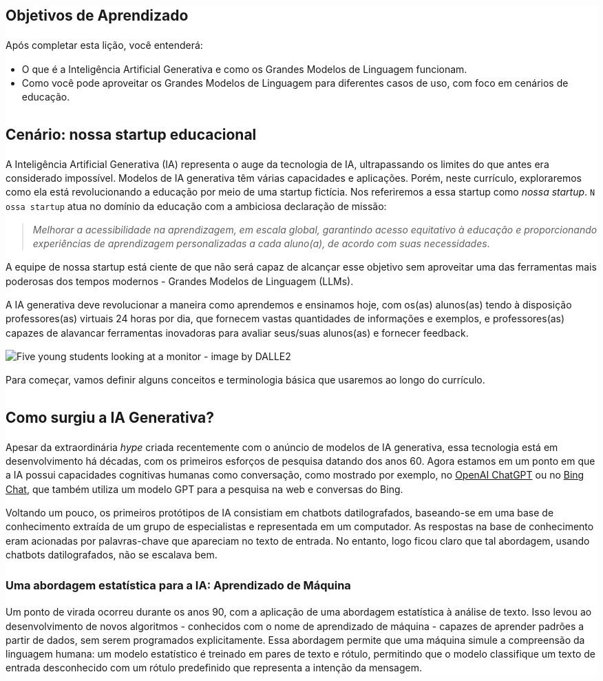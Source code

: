## Objetivos de Aprendizado

Após completar esta lição, você entenderá:

- O que é a Inteligência Artificial Generativa e como os Grandes Modelos de Linguagem funcionam.
- Como você pode aproveitar os Grandes Modelos de Linguagem para diferentes casos de uso, com foco em cenários de educação.

## Cenário: nossa startup educacional

A Inteligência Artificial Generativa (IA) representa o auge da tecnologia de IA, ultrapassando os limites do que antes era considerado impossível. Modelos de IA generativa têm várias capacidades e aplicações. Porém, neste currículo, exploraremos como ela está revolucionando a educação por meio de uma startup fictícia. Nos referiremos a essa startup como _nossa startup_. `Nossa startup` atua no domínio da educação com a ambiciosa declaração de missão:

> _Melhorar a acessibilidade na aprendizagem, em escala global, garantindo acesso equitativo à educação e proporcionando experiências de aprendizagem personalizadas a cada aluno(a), de acordo com suas necessidades_.

A equipe de nossa startup está ciente de que não será capaz de alcançar esse objetivo sem aproveitar uma das ferramentas mais poderosas dos tempos modernos - Grandes Modelos de Linguagem (LLMs).

A IA generativa deve revolucionar a maneira como aprendemos e ensinamos hoje, com os(as) alunos(as) tendo à disposição professores(as) virtuais 24 horas por dia, que fornecem vastas quantidades de informações e exemplos, e professores(as) capazes de alavancar ferramentas inovadoras para avaliar seus/suas alunos(as) e fornecer feedback.

![Five young students looking at a monitor - image by DALLE2](../../images/students-by-DALLE2.png?WT.mc_id=academic-105485-koreyst)

Para começar, vamos definir alguns conceitos e terminologia básica que usaremos ao longo do currículo.

## Como surgiu a IA Generativa?

Apesar da extraordinária _hype_ criada recentemente com o anúncio de modelos de IA generativa, essa tecnologia está em desenvolvimento há décadas, com os primeiros esforços de pesquisa datando dos anos 60. Agora estamos em um ponto em que a IA possui capacidades cognitivas humanas como conversação, como mostrado por exemplo, no [OpenAI ChatGPT](https://openai.com/chatgpt?WT.mc_id=academic-105485-koreyst) ou no [Bing Chat](https://www.microsoft.com/edge/features/bing-chat?WT.mc_id=academic-105485-koreyst), que também utiliza um modelo GPT para a pesquisa na web e conversas do Bing.

Voltando um pouco, os primeiros protótipos de IA consistiam em chatbots datilografados, baseando-se em uma base de conhecimento extraída de um grupo de especialistas e representada em um computador. As respostas na base de conhecimento eram acionadas por palavras-chave que apareciam no texto de entrada.
No entanto, logo ficou claro que tal abordagem, usando chatbots datilografados, não se escalava bem.

### Uma abordagem estatística para a IA: Aprendizado de Máquina

Um ponto de virada ocorreu durante os anos 90, com a aplicação de uma abordagem estatística à análise de texto. Isso levou ao desenvolvimento de novos algoritmos - conhecidos com o nome de aprendizado de máquina - capazes de aprender padrões a partir de dados, sem serem programados explicitamente. Essa abordagem permite que uma máquina simule a compreensão da linguagem humana: um modelo estatístico é treinado em pares de texto e rótulo, permitindo que o modelo classifique um texto de entrada desconhecido com um rótulo predefinido que representa a intenção da mensagem.
